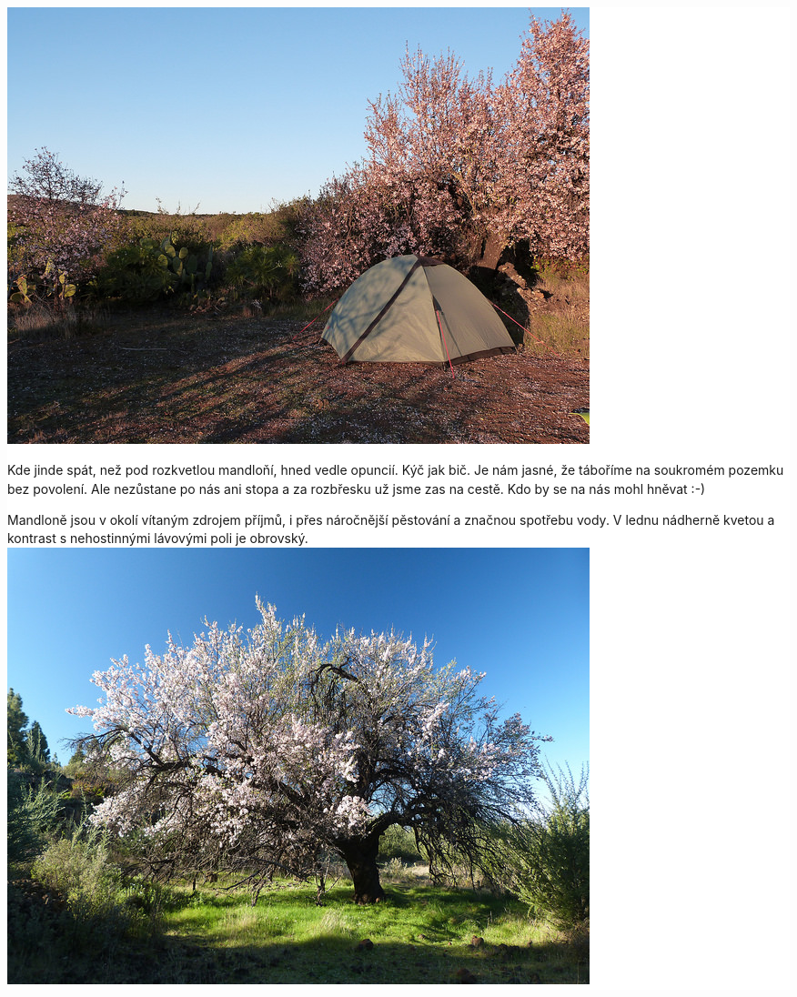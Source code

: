 ![Přenocování v Santiago del Teide](/images/tenerife/santiago.jpg)

Kde jinde spát, než pod rozkvetlou mandloňí, hned vedle opuncií. Kýč jak bič. Je nám jasné, že táboříme na soukromém pozemku bez povolení. Ale nezůstane po nás ani stopa a za rozbřesku už jsme zas na cestě. Kdo by se na nás mohl hněvat :-)

Mandloně jsou v okolí vítaným zdrojem příjmů, i přes náročnější pěstování a značnou spotřebu vody. V lednu nádherně kvetou a kontrast s nehostinnými lávovými poli je obrovský.
![Mandloň u Chinyera](/images/tenerife/mandlon.jpg)
